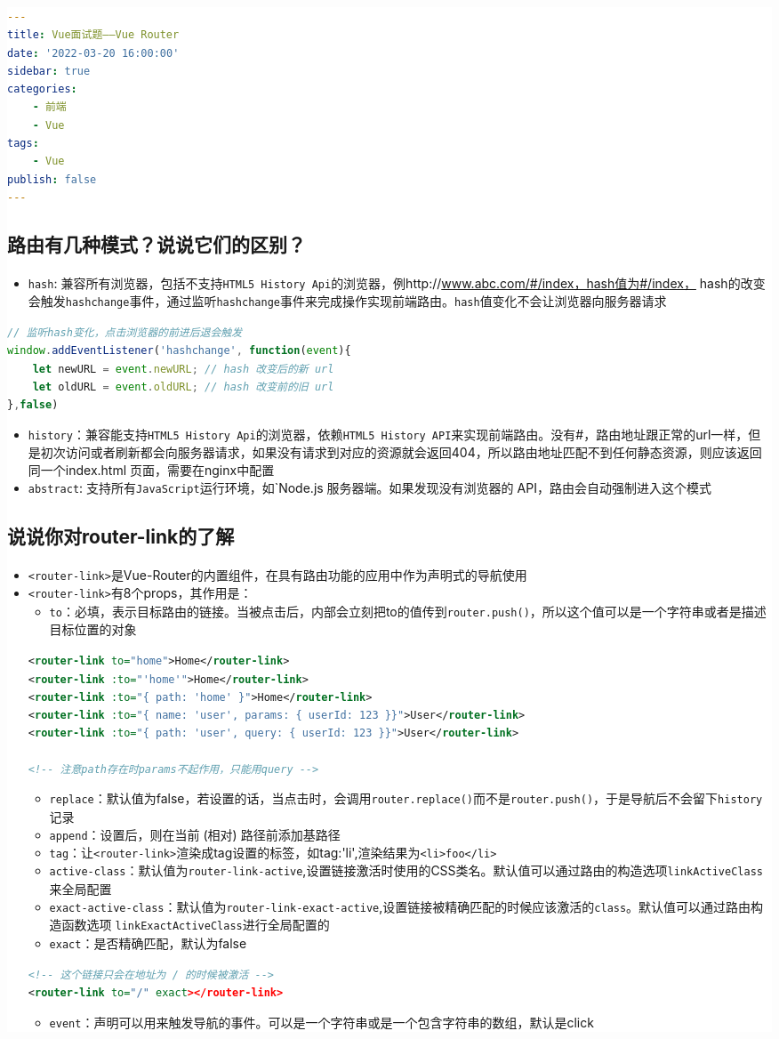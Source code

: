 ```yaml
---
title: Vue面试题——Vue Router
date: '2022-03-20 16:00:00'
sidebar: true
categories:
    - 前端
    - Vue
tags:
    - Vue
publish: false
---
```


## 路由有几种模式？说说它们的区别？
+ `hash`: 兼容所有浏览器，包括不支持`HTML5 History Api`的浏览器，例http://www.abc.com/#/index，hash值为#/index， hash的改变会触发`hashchange`事件，通过监听`hashchange`事件来完成操作实现前端路由。`hash`值变化不会让浏览器向服务器请求
```javascript
// 监听hash变化，点击浏览器的前进后退会触发
window.addEventListener('hashchange', function(event){ 
    let newURL = event.newURL; // hash 改变后的新 url
    let oldURL = event.oldURL; // hash 改变前的旧 url
},false)
```
+ `history`：兼容能支持`HTML5 History Api`的浏览器，依赖`HTML5 History API`来实现前端路由。没有#，路由地址跟正常的url一样，但是初次访问或者刷新都会向服务器请求，如果没有请求到对应的资源就会返回404，所以路由地址匹配不到任何静态资源，则应该返回同一个index.html 页面，需要在nginx中配置
+ `abstract`: 支持所有`JavaScript`运行环境，如`Node.js 服务器端。如果发现没有浏览器的 API，路由会自动强制进入这个模式

## 说说你对router-link的了解
+ `<router-link>`是Vue-Router的内置组件，在具有路由功能的应用中作为声明式的导航使用
+ `<router-link>`有8个props，其作用是：
    - `to`：必填，表示目标路由的链接。当被点击后，内部会立刻把to的值传到`router.push()`，所以这个值可以是一个字符串或者是描述目标位置的对象
    ```xml
    <router-link to="home">Home</router-link>
    <router-link :to="'home'">Home</router-link>
    <router-link :to="{ path: 'home' }">Home</router-link>
    <router-link :to="{ name: 'user', params: { userId: 123 }}">User</router-link>
    <router-link :to="{ path: 'user', query: { userId: 123 }}">User</router-link>
    
    <!-- 注意path存在时params不起作用，只能用query -->
    ```
    - `replace`：默认值为false，若设置的话，当点击时，会调用`router.replace()`而不是`router.push()`，于是导航后不会留下`history`记录
    - `append`：设置后，则在当前 (相对) 路径前添加基路径
    - `tag`：让`<router-link>`渲染成tag设置的标签，如tag:'li',渲染结果为`<li>foo</li>`
    - `active-class`：默认值为`router-link-active`,设置链接激活时使用的CSS类名。默认值可以通过路由的构造选项`linkActiveClass`来全局配置
    - `exact-active-class`：默认值为`router-link-exact-active`,设置链接被精确匹配的时候应该激活的`class`。默认值可以通过路由构造函数选项 `linkExactActiveClass`进行全局配置的
    - `exact`：是否精确匹配，默认为false
    ```xml
    <!-- 这个链接只会在地址为 / 的时候被激活 -->
    <router-link to="/" exact></router-link>
    ```
    - `event`：声明可以用来触发导航的事件。可以是一个字符串或是一个包含字符串的数组，默认是click
